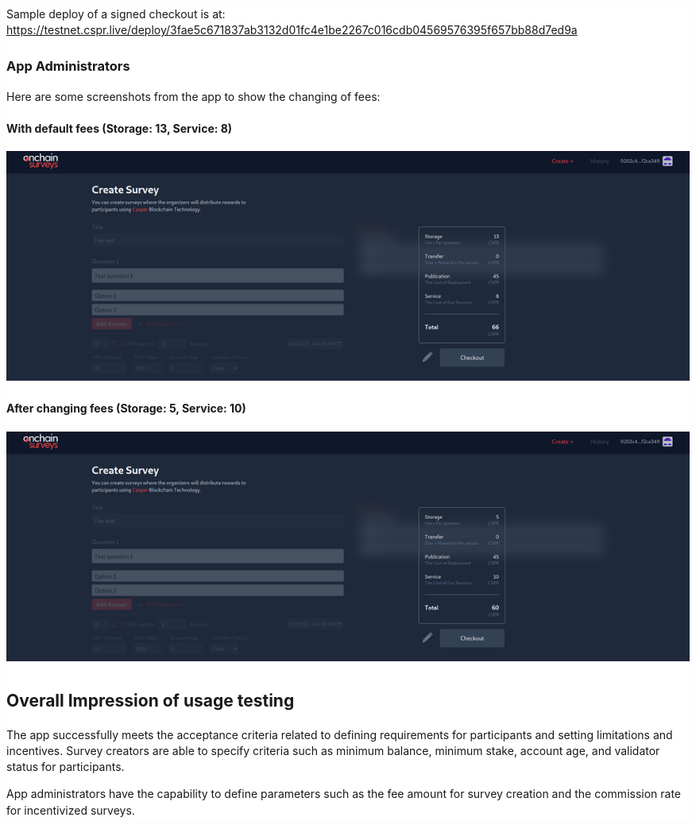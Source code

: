 Sample deploy of a signed checkout is at: https://testnet.cspr.live/deploy/3fae5c671837ab3132d01fc4e1be2267c016cdb04569576395f657bb88d7ed9a

### App Administrators

Here are some screenshots from the app to show the changing of fees:

#### With default fees (Storage: 13, Service: 8)
![](assets/fee-default.png)

#### After changing fees (Storage: 5, Service: 10)
![](assets/fee-changed.png)

## Overall Impression of usage testing

The app successfully meets the acceptance criteria related to defining requirements for participants and setting limitations and incentives. Survey creators are able to specify criteria such as minimum balance, minimum stake, account age, and validator status for participants.

App administrators have the capability to define parameters such as the fee amount for survey creation and the commission rate for incentivized surveys.
